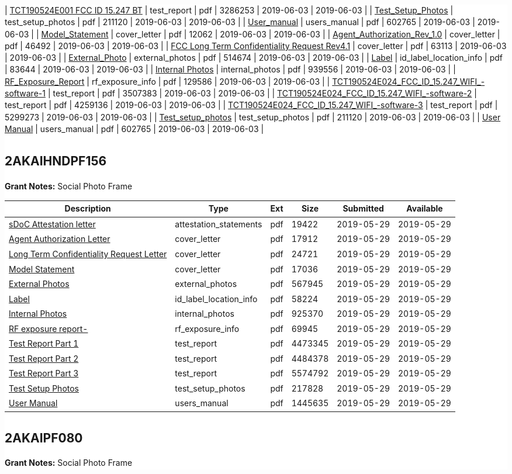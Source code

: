 | [TCT190524E001 FCC ID 15.247 BT](2AKAIMID10X/c1b090ac40fd6eb353317a6202672463/4304071.pdf) | test_report | pdf | 3286253 | 2019-06-03 | 2019-06-03 |
| [Test_Setup_Photos](2AKAIMID10X/c1b090ac40fd6eb353317a6202672463/4304075.pdf) | test_setup_photos | pdf | 211120 | 2019-06-03 | 2019-06-03 |
| [User_manual](2AKAIMID10X/c1b090ac40fd6eb353317a6202672463/4304079.pdf) | users_manual | pdf | 602765 | 2019-06-03 | 2019-06-03 |
| [Model_Statement](2AKAIMID10X/46233a735f58ef9b5f271ec74e76632c/4304078.pdf) | cover_letter | pdf | 12062 | 2019-06-03 | 2019-06-03 |
| [Agent_Authorization_Rev_1.0](2AKAIMID10X/46233a735f58ef9b5f271ec74e76632c/4304080.pdf) | cover_letter | pdf | 46492 | 2019-06-03 | 2019-06-03 |
| [FCC Long Term Confidentiality Request Rev4.1](2AKAIMID10X/46233a735f58ef9b5f271ec74e76632c/4304081.pdf) | cover_letter | pdf | 63113 | 2019-06-03 | 2019-06-03 |
| [External_Photo](2AKAIMID10X/46233a735f58ef9b5f271ec74e76632c/4304076.pdf) | external_photos | pdf | 514674 | 2019-06-03 | 2019-06-03 |
| [Label](2AKAIMID10X/46233a735f58ef9b5f271ec74e76632c/4304082.pdf) | id_label_location_info | pdf | 83644 | 2019-06-03 | 2019-06-03 |
| [Internal Photos](2AKAIMID10X/46233a735f58ef9b5f271ec74e76632c/4304077.pdf) | internal_photos | pdf | 939556 | 2019-06-03 | 2019-06-03 |
| [RF_Exposure_Report](2AKAIMID10X/46233a735f58ef9b5f271ec74e76632c/4304083.pdf) | rf_exposure_info | pdf | 129586 | 2019-06-03 | 2019-06-03 |
| [TCT190524E024_FCC_ID_15.247_WIFI_-software-1](2AKAIMID10X/46233a735f58ef9b5f271ec74e76632c/4304098.pdf) | test_report | pdf | 3507383 | 2019-06-03 | 2019-06-03 |
| [TCT190524E024_FCC_ID_15.247_WIFI_-software-2](2AKAIMID10X/46233a735f58ef9b5f271ec74e76632c/4304099.pdf) | test_report | pdf | 4259136 | 2019-06-03 | 2019-06-03 |
| [TCT190524E024_FCC_ID_15.247_WIFI_-software-3](2AKAIMID10X/46233a735f58ef9b5f271ec74e76632c/4304100.pdf) | test_report | pdf | 5299273 | 2019-06-03 | 2019-06-03 |
| [Test_setup_photos](2AKAIMID10X/46233a735f58ef9b5f271ec74e76632c/4304075.pdf) | test_setup_photos | pdf | 211120 | 2019-06-03 | 2019-06-03 |
| [User Manual](2AKAIMID10X/46233a735f58ef9b5f271ec74e76632c/4304079.pdf) | users_manual | pdf | 602765 | 2019-06-03 | 2019-06-03 |
## 2AKAIHNDPF156
**Grant Notes:** Social Photo Frame

| Description | Type | Ext | Size | Submitted | Available |
| ----------- | ---- | --- | ---- | --------- | --------- |
| [sDoC Attestation letter](2AKAIHNDPF156/19c7c238ba5e57c8603d99ab8fffe04e/4298340.pdf) | attestation_statements | pdf | 19422 | 2019-05-29 | 2019-05-29 |
| [Agent Authorization Letter](2AKAIHNDPF156/19c7c238ba5e57c8603d99ab8fffe04e/4298330.pdf) | cover_letter | pdf | 17912 | 2019-05-29 | 2019-05-29 |
| [Long Term Confidentiality Request Letter](2AKAIHNDPF156/19c7c238ba5e57c8603d99ab8fffe04e/4298335.pdf) | cover_letter | pdf | 24721 | 2019-05-29 | 2019-05-29 |
| [Model Statement](2AKAIHNDPF156/19c7c238ba5e57c8603d99ab8fffe04e/4298336.pdf) | cover_letter | pdf | 17036 | 2019-05-29 | 2019-05-29 |
| [External Photos](2AKAIHNDPF156/19c7c238ba5e57c8603d99ab8fffe04e/4298332.pdf) | external_photos | pdf | 567945 | 2019-05-29 | 2019-05-29 |
| [Label](2AKAIHNDPF156/19c7c238ba5e57c8603d99ab8fffe04e/4298334.pdf) | id_label_location_info | pdf | 58224 | 2019-05-29 | 2019-05-29 |
| [Internal Photos](2AKAIHNDPF156/19c7c238ba5e57c8603d99ab8fffe04e/4298333.pdf) | internal_photos | pdf | 925370 | 2019-05-29 | 2019-05-29 |
| [RF exposure report-](2AKAIHNDPF156/19c7c238ba5e57c8603d99ab8fffe04e/4298338.pdf) | rf_exposure_info | pdf | 69945 | 2019-05-29 | 2019-05-29 |
| [Test Report Part 1](2AKAIHNDPF156/19c7c238ba5e57c8603d99ab8fffe04e/4298341.pdf) | test_report | pdf | 4473345 | 2019-05-29 | 2019-05-29 |
| [Test Report Part 2](2AKAIHNDPF156/19c7c238ba5e57c8603d99ab8fffe04e/4298342.pdf) | test_report | pdf | 4484378 | 2019-05-29 | 2019-05-29 |
| [Test Report Part 3](2AKAIHNDPF156/19c7c238ba5e57c8603d99ab8fffe04e/4298343.pdf) | test_report | pdf | 5574792 | 2019-05-29 | 2019-05-29 |
| [Test Setup Photos](2AKAIHNDPF156/19c7c238ba5e57c8603d99ab8fffe04e/4298344.pdf) | test_setup_photos | pdf | 217828 | 2019-05-29 | 2019-05-29 |
| [User Manual](2AKAIHNDPF156/19c7c238ba5e57c8603d99ab8fffe04e/4298345.pdf) | users_manual | pdf | 1445635 | 2019-05-29 | 2019-05-29 |
## 2AKAIPF080
**Grant Notes:** Social Photo Frame
